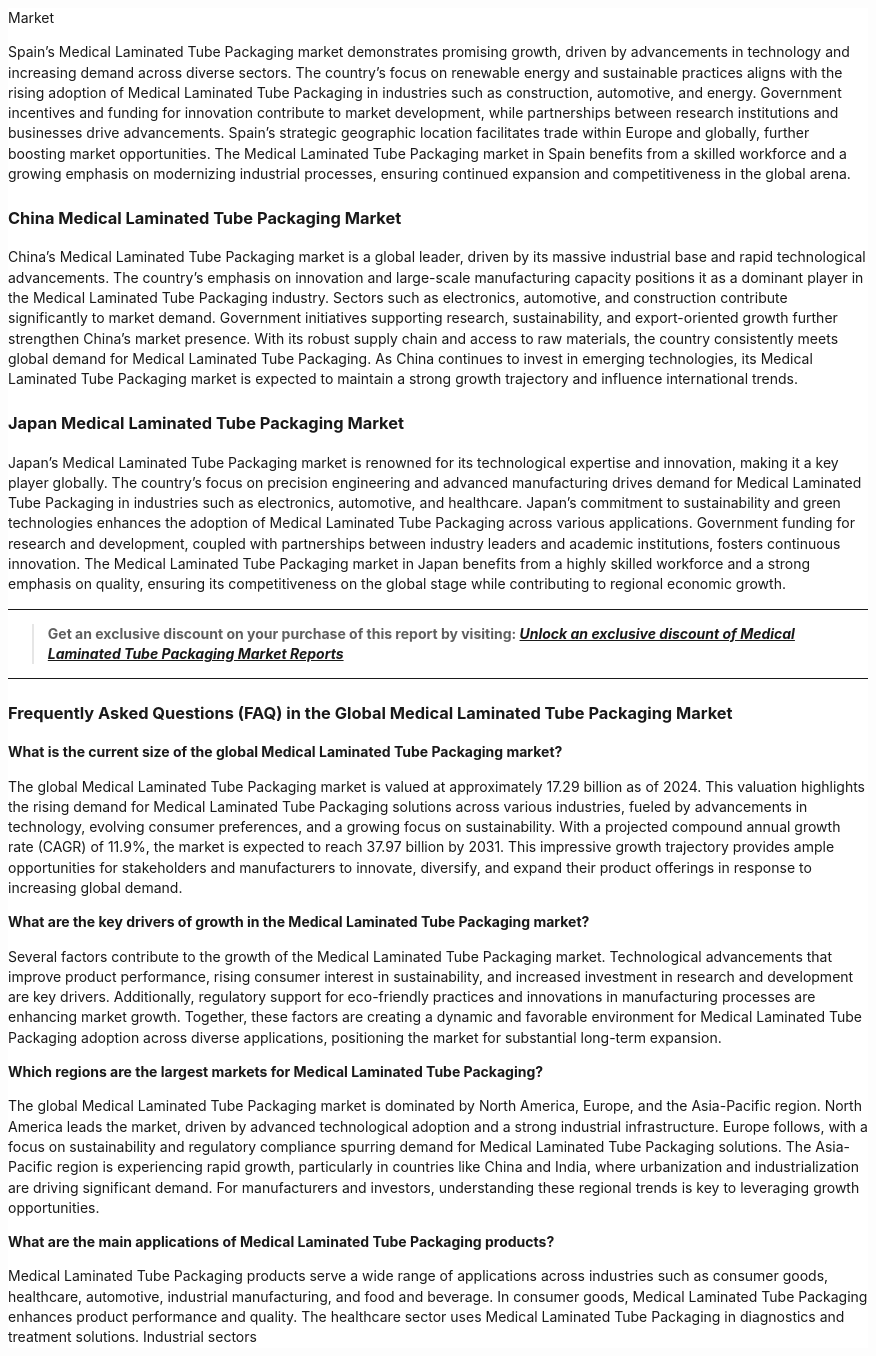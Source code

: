 Market</h3><p>Spain&rsquo;s Medical Laminated Tube Packaging market demonstrates promising growth, driven by advancements in technology and increasing demand across diverse sectors. The country&rsquo;s focus on renewable energy and sustainable practices aligns with the rising adoption of Medical Laminated Tube Packaging in industries such as construction, automotive, and energy. Government incentives and funding for innovation contribute to market development, while partnerships between research institutions and businesses drive advancements. Spain&rsquo;s strategic geographic location facilitates trade within Europe and globally, further boosting market opportunities. The Medical Laminated Tube Packaging market in Spain benefits from a skilled workforce and a growing emphasis on modernizing industrial processes, ensuring continued expansion and competitiveness in the global arena.</p><h3>China Medical Laminated Tube Packaging Market</h3><p>China&rsquo;s Medical Laminated Tube Packaging market is a global leader, driven by its massive industrial base and rapid technological advancements. The country&rsquo;s emphasis on innovation and large-scale manufacturing capacity positions it as a dominant player in the Medical Laminated Tube Packaging industry. Sectors such as electronics, automotive, and construction contribute significantly to market demand. Government initiatives supporting research, sustainability, and export-oriented growth further strengthen China&rsquo;s market presence. With its robust supply chain and access to raw materials, the country consistently meets global demand for Medical Laminated Tube Packaging. As China continues to invest in emerging technologies, its Medical Laminated Tube Packaging market is expected to maintain a strong growth trajectory and influence international trends.</p><h3>Japan Medical Laminated Tube Packaging Market</h3><p>Japan&rsquo;s Medical Laminated Tube Packaging market is renowned for its technological expertise and innovation, making it a key player globally. The country&rsquo;s focus on precision engineering and advanced manufacturing drives demand for Medical Laminated Tube Packaging in industries such as electronics, automotive, and healthcare. Japan&rsquo;s commitment to sustainability and green technologies enhances the adoption of Medical Laminated Tube Packaging across various applications. Government funding for research and development, coupled with partnerships between industry leaders and academic institutions, fosters continuous innovation. The Medical Laminated Tube Packaging market in Japan benefits from a highly skilled workforce and a strong emphasis on quality, ensuring its competitiveness on the global stage while contributing to regional economic growth.</p><hr /><blockquote><p><strong>Get an exclusive discount on your purchase of this report by visiting: <em><a href="://marketresearchpulse.com/ask-for-discount/69395?utm_source=Github&amp;utm_medium=029">Unlock an exclusive discount of Medical Laminated Tube Packaging Market Reports</a></em>&nbsp;</strong></p></blockquote><hr /><h3>Frequently Asked Questions (FAQ) in the Global Medical Laminated Tube Packaging Market</h3><p><strong>What is the current size of the global Medical Laminated Tube Packaging market?</strong></p><p>The global Medical Laminated Tube Packaging market is valued at approximately 17.29 billion as of 2024. This valuation highlights the rising demand for Medical Laminated Tube Packaging solutions across various industries, fueled by advancements in technology, evolving consumer preferences, and a growing focus on sustainability. With a projected compound annual growth rate (CAGR) of 11.9%, the market is expected to reach 37.97 billion by 2031. This impressive growth trajectory provides ample opportunities for stakeholders and manufacturers to innovate, diversify, and expand their product offerings in response to increasing global demand.</p><p><strong>What are the key drivers of growth in the Medical Laminated Tube Packaging market?</strong></p><p>Several factors contribute to the growth of the Medical Laminated Tube Packaging market. Technological advancements that improve product performance, rising consumer interest in sustainability, and increased investment in research and development are key drivers. Additionally, regulatory support for eco-friendly practices and innovations in manufacturing processes are enhancing market growth. Together, these factors are creating a dynamic and favorable environment for Medical Laminated Tube Packaging adoption across diverse applications, positioning the market for substantial long-term expansion.</p><p><strong>Which regions are the largest markets for Medical Laminated Tube Packaging?</strong></p><p>The global Medical Laminated Tube Packaging market is dominated by North America, Europe, and the Asia-Pacific region. North America leads the market, driven by advanced technological adoption and a strong industrial infrastructure. Europe follows, with a focus on sustainability and regulatory compliance spurring demand for Medical Laminated Tube Packaging solutions. The Asia-Pacific region is experiencing rapid growth, particularly in countries like China and India, where urbanization and industrialization are driving significant demand. For manufacturers and investors, understanding these regional trends is key to leveraging growth opportunities.</p><p><strong>What are the main applications of Medical Laminated Tube Packaging products?</strong></p><p>Medical Laminated Tube Packaging products serve a wide range of applications across industries such as consumer goods, healthcare, automotive, industrial manufacturing, and food and beverage. In consumer goods, Medical Laminated Tube Packaging enhances product performance and quality. The healthcare sector uses Medical Laminated Tube Packaging in diagnostics and treatment solutions. Industrial sectors